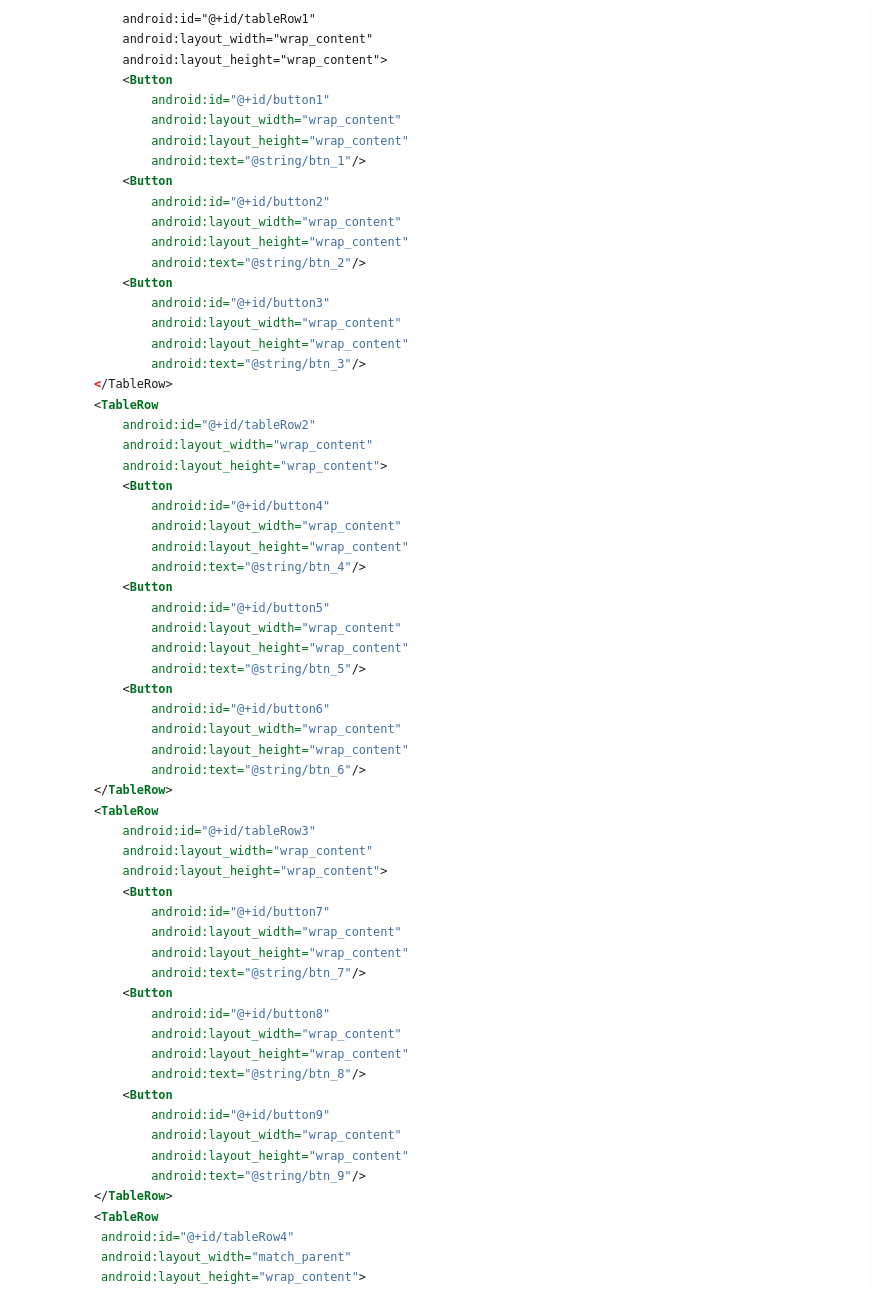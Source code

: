 ```xml
                android:id="@+id/tableRow1"
                android:layout_width="wrap_content"
                android:layout_height="wrap_content">
                <Button
                    android:id="@+id/button1"
                    android:layout_width="wrap_content"
                    android:layout_height="wrap_content"
                    android:text="@string/btn_1"/>
                <Button
                    android:id="@+id/button2"
                    android:layout_width="wrap_content"
                    android:layout_height="wrap_content"
                    android:text="@string/btn_2"/>
                <Button
                    android:id="@+id/button3"
                    android:layout_width="wrap_content"
                    android:layout_height="wrap_content"
                    android:text="@string/btn_3"/>
            </TableRow>
            <TableRow
                android:id="@+id/tableRow2"
                android:layout_width="wrap_content"
                android:layout_height="wrap_content">
                <Button
                    android:id="@+id/button4"
                    android:layout_width="wrap_content"
                    android:layout_height="wrap_content"
                    android:text="@string/btn_4"/>
                <Button
                    android:id="@+id/button5"
                    android:layout_width="wrap_content"
                    android:layout_height="wrap_content"
                    android:text="@string/btn_5"/>
                <Button
                    android:id="@+id/button6"
                    android:layout_width="wrap_content"
                    android:layout_height="wrap_content"
                    android:text="@string/btn_6"/>
            </TableRow>
            <TableRow
                android:id="@+id/tableRow3"
                android:layout_width="wrap_content"
                android:layout_height="wrap_content">
                <Button
                    android:id="@+id/button7"
                    android:layout_width="wrap_content"
                    android:layout_height="wrap_content"
                    android:text="@string/btn_7"/>
                <Button
                    android:id="@+id/button8"
                    android:layout_width="wrap_content"
                    android:layout_height="wrap_content"
                    android:text="@string/btn_8"/>
                <Button
                    android:id="@+id/button9"
                    android:layout_width="wrap_content"
                    android:layout_height="wrap_content"
                    android:text="@string/btn_9"/>
            </TableRow>
            <TableRow
             android:id="@+id/tableRow4"
             android:layout_width="match_parent"
             android:layout_height="wrap_content">
```